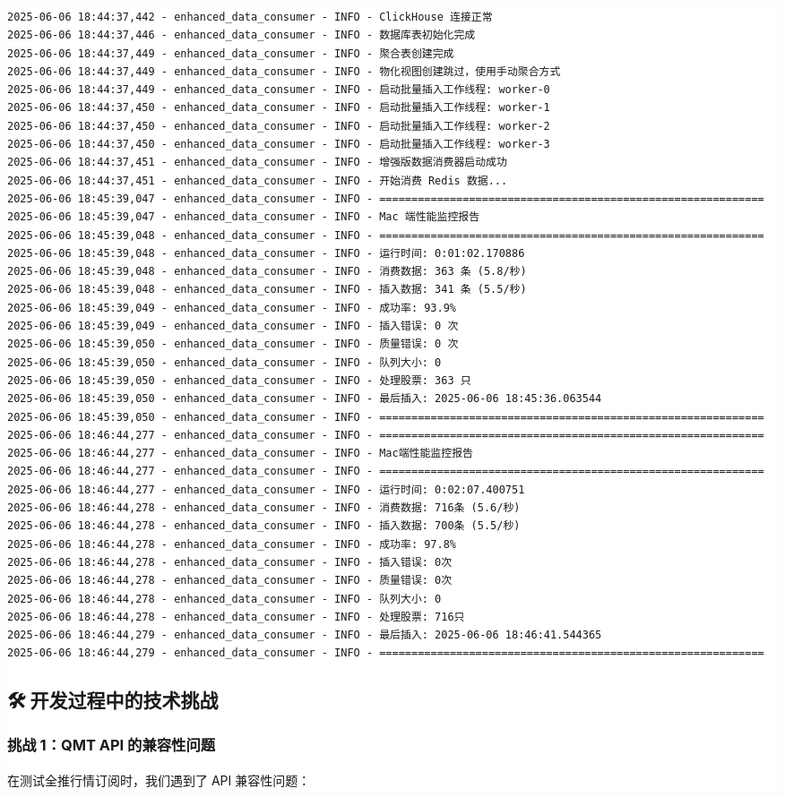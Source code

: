 ```
2025-06-06 18:44:37,442 - enhanced_data_consumer - INFO - ClickHouse 连接正常
2025-06-06 18:44:37,446 - enhanced_data_consumer - INFO - 数据库表初始化完成
2025-06-06 18:44:37,449 - enhanced_data_consumer - INFO - 聚合表创建完成
2025-06-06 18:44:37,449 - enhanced_data_consumer - INFO - 物化视图创建跳过，使用手动聚合方式
2025-06-06 18:44:37,449 - enhanced_data_consumer - INFO - 启动批量插入工作线程: worker-0
2025-06-06 18:44:37,450 - enhanced_data_consumer - INFO - 启动批量插入工作线程: worker-1
2025-06-06 18:44:37,450 - enhanced_data_consumer - INFO - 启动批量插入工作线程: worker-2
2025-06-06 18:44:37,450 - enhanced_data_consumer - INFO - 启动批量插入工作线程: worker-3
2025-06-06 18:44:37,451 - enhanced_data_consumer - INFO - 增强版数据消费器启动成功
2025-06-06 18:44:37,451 - enhanced_data_consumer - INFO - 开始消费 Redis 数据...
2025-06-06 18:45:39,047 - enhanced_data_consumer - INFO - ============================================================
2025-06-06 18:45:39,047 - enhanced_data_consumer - INFO - Mac 端性能监控报告
2025-06-06 18:45:39,048 - enhanced_data_consumer - INFO - ============================================================
2025-06-06 18:45:39,048 - enhanced_data_consumer - INFO - 运行时间: 0:01:02.170886
2025-06-06 18:45:39,048 - enhanced_data_consumer - INFO - 消费数据: 363 条 (5.8/秒)
2025-06-06 18:45:39,048 - enhanced_data_consumer - INFO - 插入数据: 341 条 (5.5/秒)
2025-06-06 18:45:39,049 - enhanced_data_consumer - INFO - 成功率: 93.9%
2025-06-06 18:45:39,049 - enhanced_data_consumer - INFO - 插入错误: 0 次
2025-06-06 18:45:39,050 - enhanced_data_consumer - INFO - 质量错误: 0 次
2025-06-06 18:45:39,050 - enhanced_data_consumer - INFO - 队列大小: 0
2025-06-06 18:45:39,050 - enhanced_data_consumer - INFO - 处理股票: 363 只
2025-06-06 18:45:39,050 - enhanced_data_consumer - INFO - 最后插入: 2025-06-06 18:45:36.063544
2025-06-06 18:45:39,050 - enhanced_data_consumer - INFO - ============================================================
2025-06-06 18:46:44,277 - enhanced_data_consumer - INFO - ============================================================
2025-06-06 18:46:44,277 - enhanced_data_consumer - INFO - Mac端性能监控报告
2025-06-06 18:46:44,277 - enhanced_data_consumer - INFO - ============================================================
2025-06-06 18:46:44,277 - enhanced_data_consumer - INFO - 运行时间: 0:02:07.400751
2025-06-06 18:46:44,278 - enhanced_data_consumer - INFO - 消费数据: 716条 (5.6/秒)
2025-06-06 18:46:44,278 - enhanced_data_consumer - INFO - 插入数据: 700条 (5.5/秒)
2025-06-06 18:46:44,278 - enhanced_data_consumer - INFO - 成功率: 97.8%
2025-06-06 18:46:44,278 - enhanced_data_consumer - INFO - 插入错误: 0次
2025-06-06 18:46:44,278 - enhanced_data_consumer - INFO - 质量错误: 0次
2025-06-06 18:46:44,278 - enhanced_data_consumer - INFO - 队列大小: 0
2025-06-06 18:46:44,278 - enhanced_data_consumer - INFO - 处理股票: 716只
2025-06-06 18:46:44,279 - enhanced_data_consumer - INFO - 最后插入: 2025-06-06 18:46:41.544365
2025-06-06 18:46:44,279 - enhanced_data_consumer - INFO - ============================================================
```

## 🛠️ **开发过程中的技术挑战**

### 挑战 1：QMT API 的兼容性问题

在测试全推行情订阅时，我们遇到了 API 兼容性问题：
